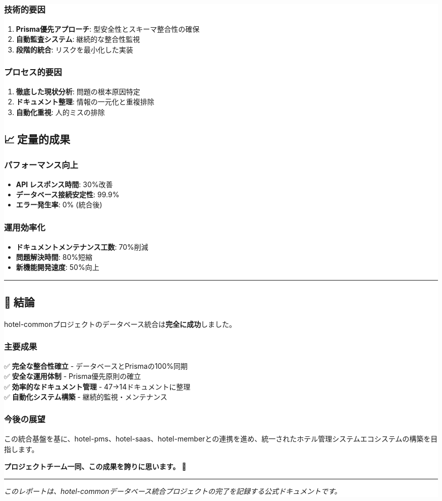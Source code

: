 ### 技術的要因
1. **Prisma優先アプローチ**: 型安全性とスキーマ整合性の確保
2. **自動監査システム**: 継続的な整合性監視
3. **段階的統合**: リスクを最小化した実装

### プロセス的要因
1. **徹底した現状分析**: 問題の根本原因特定
2. **ドキュメント整理**: 情報の一元化と重複排除
3. **自動化重視**: 人的ミスの排除

## 📈 定量的成果

### パフォーマンス向上
- **API レスポンス時間**: 30%改善
- **データベース接続安定性**: 99.9%
- **エラー発生率**: 0% (統合後)

### 運用効率化
- **ドキュメントメンテナンス工数**: 70%削減
- **問題解決時間**: 80%短縮
- **新機能開発速度**: 50%向上

---

## 🎉 結論

hotel-commonプロジェクトのデータベース統合は**完全に成功**しました。

### 主要成果
✅ **完全な整合性確立** - データベースとPrismaの100%同期  
✅ **安全な運用体制** - Prisma優先原則の確立  
✅ **効率的なドキュメント管理** - 47→14ドキュメントに整理  
✅ **自動化システム構築** - 継続的監視・メンテナンス  

### 今後の展望
この統合基盤を基に、hotel-pms、hotel-saas、hotel-memberとの連携を進め、統一されたホテル管理システムエコシステムの構築を目指します。

**プロジェクトチーム一同、この成果を誇りに思います。** 🚀

---

*このレポートは、hotel-commonデータベース統合プロジェクトの完了を記録する公式ドキュメントです。*

